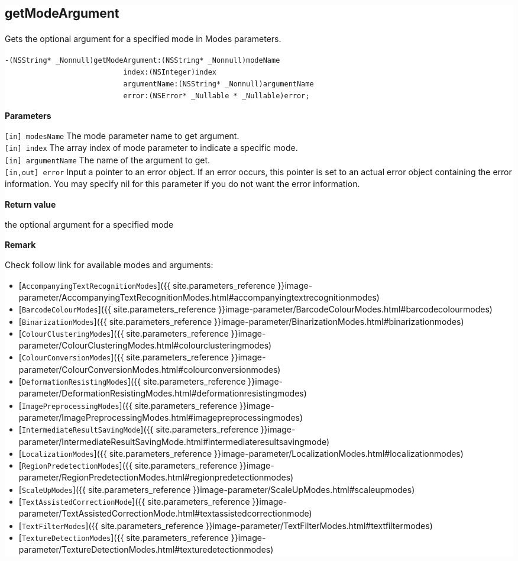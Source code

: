 ## getModeArgument

Gets the optional argument for a specified mode in Modes parameters.

```objc
-(NSString* _Nonnull)getModeArgument:(NSString* _Nonnull)modeName
                            index:(NSInteger)index
                            argumentName:(NSString* _Nonnull)argumentName
                            error:(NSError* _Nullable * _Nullable)error;
```

**Parameters**

`[in] modesName` The mode parameter name to get argument.  
`[in] index` The array index of mode parameter to indicate a specific mode.  
`[in] argumentName` The name of the argument to get.  
`[in,out] error` Input a pointer to an error object. If an error occurs, this pointer is set to an actual error object containing the error information. You may specify nil for this parameter if you do not want the error information.

**Return value**

the optional argument for a specified mode

**Remark**

Check follow link for available modes and arguments:

- [`AccompanyingTextRecognitionModes`]({{ site.parameters_reference }}image-parameter/AccompanyingTextRecognitionModes.html#accompanyingtextrecognitionmodes)
- [`BarcodeColourModes`]({{ site.parameters_reference }}image-parameter/BarcodeColourModes.html#barcodecolourmodes)
- [`BinarizationModes`]({{ site.parameters_reference }}image-parameter/BinarizationModes.html#binarizationmodes)
- [`ColourClusteringModes`]({{ site.parameters_reference }}image-parameter/ColourClusteringModes.html#colourclusteringmodes)
- [`ColourConversionModes`]({{ site.parameters_reference }}image-parameter/ColourConversionModes.html#colourconversionmodes)
- [`DeformationResistingModes`]({{ site.parameters_reference }}image-parameter/DeformationResistingModes.html#deformationresistingmodes)
- [`ImagePreprocessingModes`]({{ site.parameters_reference }}image-parameter/ImagePreprocessingModes.html#imagepreprocessingmodes)
- [`IntermediateResultSavingMode`]({{ site.parameters_reference }}image-parameter/IntermediateResultSavingMode.html#intermediateresultsavingmode)
- [`LocalizationModes`]({{ site.parameters_reference }}image-parameter/LocalizationModes.html#localizationmodes)
- [`RegionPredetectionModes`]({{ site.parameters_reference }}image-parameter/RegionPredetectionModes.html#regionpredetectionmodes)
- [`ScaleUpModes`]({{ site.parameters_reference }}image-parameter/ScaleUpModes.html#scaleupmodes)
- [`TextAssistedCorrectionMode`]({{ site.parameters_reference }}image-parameter/TextAssistedCorrectionMode.html#textassistedcorrectionmode)
- [`TextFilterModes`]({{ site.parameters_reference }}image-parameter/TextFilterModes.html#textfiltermodes)
- [`TextureDetectionModes`]({{ site.parameters_reference }}image-parameter/TextureDetectionModes.html#texturedetectionmodes)
